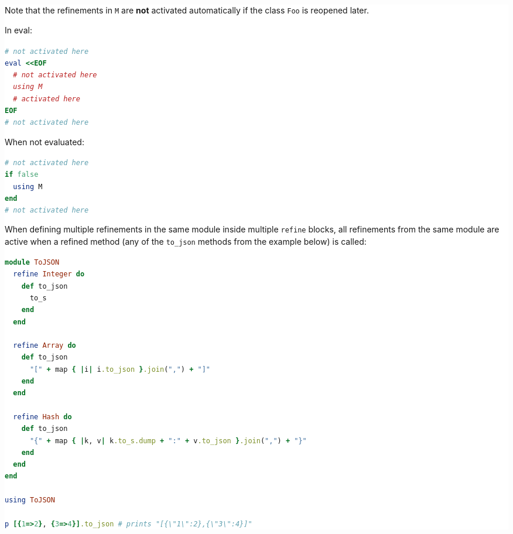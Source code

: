 Note that the refinements in `M` are **not** activated automatically if
the class `Foo` is reopened later.

In eval:


```ruby
# not activated here
eval <<EOF
  # not activated here
  using M
  # activated here
EOF
# not activated here
```

When not evaluated:


```ruby
# not activated here
if false
  using M
end
# not activated here
```

When defining multiple refinements in the same module inside multiple
`refine` blocks, all refinements from the same module are active when a
refined method (any of the `to_json` methods from the example below) is
called:


```ruby
module ToJSON
  refine Integer do
    def to_json
      to_s
    end
  end

  refine Array do
    def to_json
      "[" + map { |i| i.to_json }.join(",") + "]"
    end
  end

  refine Hash do
    def to_json
      "{" + map { |k, v| k.to_s.dump + ":" + v.to_json }.join(",") + "}"
    end
  end
end

using ToJSON

p [{1=>2}, {3=>4}].to_json # prints "[{\"1\":2},{\"3\":4}]"
```
